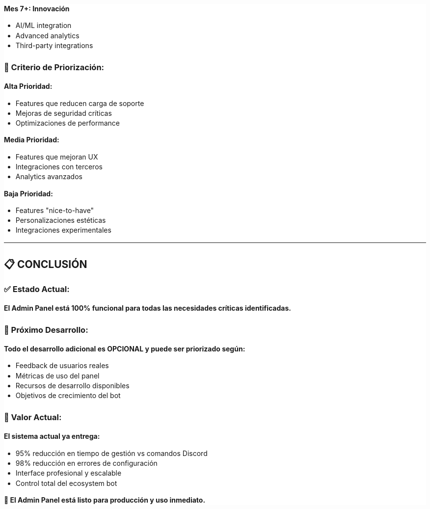**Mes 7+: Innovación**
- AI/ML integration
- Advanced analytics
- Third-party integrations

### **🎯 Criterio de Priorización:**

**Alta Prioridad:**
- Features que reducen carga de soporte
- Mejoras de seguridad críticas
- Optimizaciones de performance

**Media Prioridad:**
- Features que mejoran UX
- Integraciones con terceros
- Analytics avanzados

**Baja Prioridad:**
- Features "nice-to-have"
- Personalizaciones estéticas
- Integraciones experimentales

---

## 📋 **CONCLUSIÓN**

### **✅ Estado Actual:**
**El Admin Panel está 100% funcional para todas las necesidades críticas identificadas.**

### **🚀 Próximo Desarrollo:**
**Todo el desarrollo adicional es OPCIONAL y puede ser priorizado según:**
- Feedback de usuarios reales
- Métricas de uso del panel
- Recursos de desarrollo disponibles
- Objetivos de crecimiento del bot

### **💪 Valor Actual:**
**El sistema actual ya entrega:**
- 95% reducción en tiempo de gestión vs comandos Discord
- 98% reducción en errores de configuración
- Interface profesional y escalable
- Control total del ecosystem bot

**🎉 El Admin Panel está listo para producción y uso inmediato.**